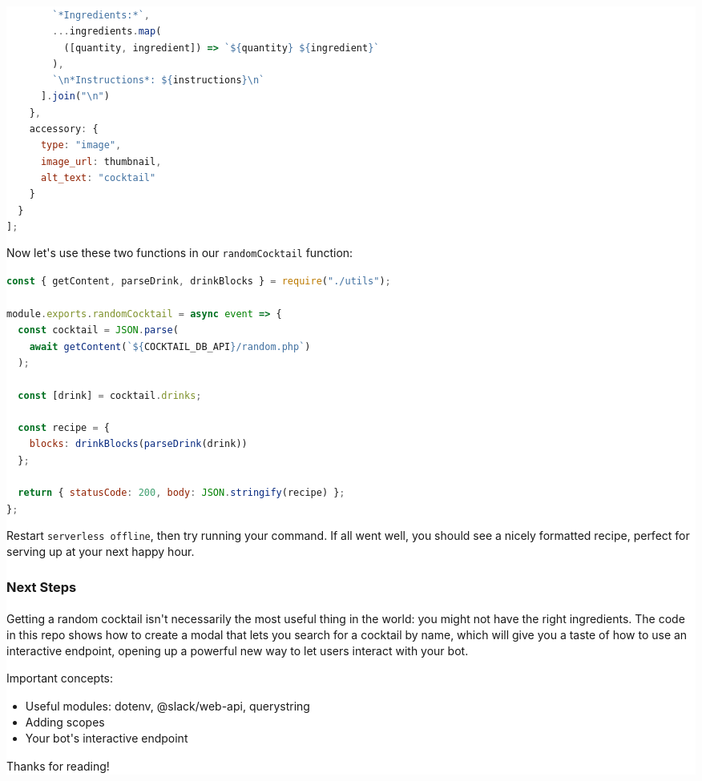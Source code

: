 ```javascript
        `*Ingredients:*`,
        ...ingredients.map(
          ([quantity, ingredient]) => `${quantity} ${ingredient}`
        ),
        `\n*Instructions*: ${instructions}\n`
      ].join("\n")
    },
    accessory: {
      type: "image",
      image_url: thumbnail,
      alt_text: "cocktail"
    }
  }
];
```

Now let's use these two functions in our `randomCocktail` function:

```javascript
const { getContent, parseDrink, drinkBlocks } = require("./utils");

module.exports.randomCocktail = async event => {
  const cocktail = JSON.parse(
    await getContent(`${COCKTAIL_DB_API}/random.php`)
  );

  const [drink] = cocktail.drinks;

  const recipe = {
    blocks: drinkBlocks(parseDrink(drink))
  };

  return { statusCode: 200, body: JSON.stringify(recipe) };
};
```

Restart `serverless offline`, then try running your command. If all went well, you should see a nicely formatted recipe, perfect for serving up at your next happy hour.

### Next Steps

Getting a random cocktail isn't necessarily the most useful thing in the world: you might not have the right ingredients. The code in this repo shows how to create a modal that lets you search for a cocktail by name, which will give you a taste of how to use an interactive endpoint, opening up a powerful new way to let users interact with your bot.

Important concepts:

- Useful modules: dotenv, @slack/web-api, querystring
- Adding scopes
- Your bot's interactive endpoint

Thanks for reading!
